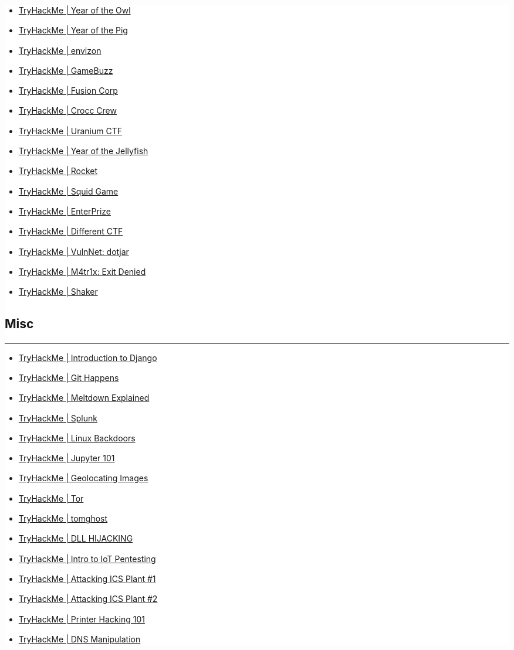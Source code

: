 - [TryHackMe | Year of the Owl](https://tryhackme.com/room/yearoftheowl)

- [TryHackMe | Year of the Pig](https://tryhackme.com/room/yearofthepig)

- [TryHackMe | envizon](https://tryhackme.com/room/envizon)

- [TryHackMe | GameBuzz](https://tryhackme.com/room/gamebuzz)

- [TryHackMe | Fusion Corp](https://tryhackme.com/room/fusioncorp)

- [TryHackMe | Crocc Crew](https://tryhackme.com/room/crocccrew)

- [TryHackMe | Uranium CTF](https://tryhackme.com/room/uranium)

- [TryHackMe | Year of the Jellyfish](https://tryhackme.com/room/yearofthejellyfish)

- [TryHackMe | Rocket](https://tryhackme.com/room/rocket)

- [TryHackMe | Squid Game](https://tryhackme.com/room/squidgameroom)

- [TryHackMe | EnterPrize](https://tryhackme.com/room/enterprize)

- [TryHackMe | Different CTF](https://tryhackme.com/room/adana)

- [TryHackMe | VulnNet: dotjar](https://tryhackme.com/room/vulnnetdotjar)

- [TryHackMe | M4tr1x: Exit Denied](https://tryhackme.com/room/m4tr1xexitdenied)

- [TryHackMe | Shaker](https://tryhackme.com/room/shaker)

## Misc

---

- [TryHackMe | Introduction to Django](https://tryhackme.com/room/django)

- [TryHackMe | Git Happens](https://tryhackme.com/room/githappens)

- [TryHackMe | Meltdown Explained](https://tryhackme.com/room/meltdownexplained)

- [TryHackMe | Splunk](https://tryhackme.com/room/bpsplunk)

- [TryHackMe | Linux Backdoors](https://tryhackme.com/room/linuxbackdoors)

- [TryHackMe | Jupyter 101](https://tryhackme.com/room/jupyter101)

- [TryHackMe | Geolocating Images](https://tryhackme.com/room/geolocatingimages)

- [TryHackMe | Tor](https://tryhackme.com/room/torforbeginners)

- [TryHackMe | tomghost](https://tryhackme.com/room/tomghost)

- [TryHackMe | DLL HIJACKING](https://tryhackme.com/room/dllhijacking)

- [TryHackMe | Intro to IoT Pentesting](https://tryhackme.com/room/iotintro)

- [TryHackMe | Attacking ICS Plant #1](https://tryhackme.com/room/attackingics1)

- [TryHackMe | Attacking ICS Plant #2](https://tryhackme.com/room/attackingics2)

- [TryHackMe | Printer Hacking 101](https://tryhackme.com/room/printerhacking101)

- [TryHackMe | DNS Manipulation](https://tryhackme.com/room/dnsmanipulation)

